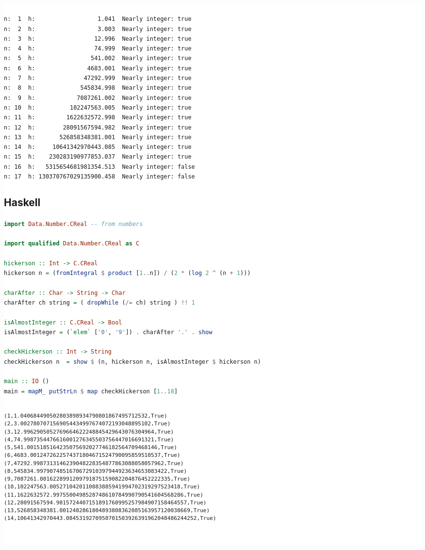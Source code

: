 ```txt

n:  1  h:                  1.041  Nearly integer: true
n:  2  h:                  3.003  Nearly integer: true
n:  3  h:                 12.996  Nearly integer: true
n:  4  h:                 74.999  Nearly integer: true
n:  5  h:                541.002  Nearly integer: true
n:  6  h:               4683.001  Nearly integer: true
n:  7  h:              47292.999  Nearly integer: true
n:  8  h:             545834.998  Nearly integer: true
n:  9  h:            7087261.002  Nearly integer: true
n: 10  h:          102247563.005  Nearly integer: true
n: 11  h:         1622632572.998  Nearly integer: true
n: 12  h:        28091567594.982  Nearly integer: true
n: 13  h:       526858348381.001  Nearly integer: true
n: 14  h:     10641342970443.085  Nearly integer: true
n: 15  h:    230283190977853.037  Nearly integer: true
n: 16  h:   5315654681981354.513  Nearly integer: false
n: 17  h: 130370767029135900.458  Nearly integer: false

```


## Haskell


```haskell
import Data.Number.CReal -- from numbers

import qualified Data.Number.CReal as C

hickerson :: Int -> C.CReal
hickerson n = (fromIntegral $ product [1..n]) / (2 * (log 2 ^ (n + 1)))

charAfter :: Char -> String -> Char
charAfter ch string = ( dropWhile (/= ch) string ) !! 1

isAlmostInteger :: C.CReal -> Bool
isAlmostInteger = (`elem` ['0', '9']) . charAfter '.' . show

checkHickerson :: Int -> String
checkHickerson n  = show $ (n, hickerson n, isAlmostInteger $ hickerson n)

main :: IO ()
main = mapM_ putStrLn $ map checkHickerson [1..18]



```

<pre style="font-size:80%">
(1,1.040684490502803898934790801867495712532,True)
(2,3.0027807071569054434997674072193048895102,True)
(3,12.9962905052769664622248845429643076304964,True)
(4,74.9987354476616001276345503756447016691321,True)
(5,541.0015185164235075692027746182564709468146,True)
(6,4683.0012472622574371804671524790095859510537,True)
(7,47292.9987313146239048228354877863088058057962,True)
(8,545834.9979074851670672910397944923634653083422,True)
(9,7087261.0016228991209791875159082204876452222335,True)
(10,102247563.0052710420110883885941994702319297523418,True)
(11,1622632572.9975500498528748610784990790541604568286,True)
(12,28091567594.9815724407151891760995257984907158464557,True)
(13,526858348381.0012482861804893808362085163957120038669,True)
(14,10641342970443.0845319270950701503926391962048486244252,True)